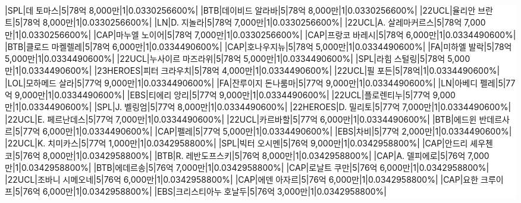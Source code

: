 |SPL|데 토마스|5|78억 8,000만|1|0.0330256600%|
|BTB|데이비드 알라바|5|78억 8,000만|1|0.0330256600%|
|22UCL|율리안 브란트|5|78억 8,000만|1|0.0330256600%|
|LN|D. 지놀라|5|78억 7,000만|1|0.0330256600%|
|22UCL|A. 살레마커르스|5|78억 7,000만|1|0.0330256600%|
|CAP|마누엘 노이어|5|78억 7,000만|1|0.0330256600%|
|CAP|프랑코 바레시|5|78억 6,000만|1|0.0334490600%|
|BTB|클로드 마켈렐레|5|78억 6,000만|1|0.0334490600%|
|CAP|호나우지뉴|5|78억 5,000만|1|0.0334490600%|
|FA|미하엘 발락|5|78억 5,000만|1|0.0334490600%|
|22UCL|누사이르 마즈라위|5|78억 5,000만|1|0.0334490600%|
|SPL|라힘 스털링|5|78억 5,000만|1|0.0334490600%|
|23HEROES|피터 크라우치|5|78억 4,000만|1|0.0334490600%|
|22UCL|필 포든|5|78억|1|0.0334490600%|
|LOL|모하메드 살라|5|77억 9,000만|1|0.0334490600%|
|FA|잔루이지 돈나룸마|5|77억 9,000만|1|0.0334490600%|
|LN|아베디 펠레|5|77억 9,000만|1|0.0334490600%|
|EBS|티에리 앙리|5|77억 9,000만|1|0.0334490600%|
|22UCL|플로렌티누|5|77억 9,000만|1|0.0334490600%|
|SPL|J. 벨링엄|5|77억 8,000만|1|0.0334490600%|
|22HEROES|D. 밀리토|5|77억 7,000만|1|0.0334490600%|
|22UCL|E. 페르난데스|5|77억 7,000만|1|0.0334490600%|
|22UCL|카르바할|5|77억 6,000만|1|0.0334490600%|
|BTB|에드윈 반데르사르|5|77억 6,000만|1|0.0334490600%|
|CAP|펠레|5|77억 5,000만|1|0.0334490600%|
|EBS|차비|5|77억 2,000만|1|0.0334490600%|
|22UCL|K. 치미카스|5|77억 1,000만|1|0.0342958800%|
|SPL|빅터 오시멘|5|76억 9,000만|1|0.0342958800%|
|CAP|안드리 셰우첸코|5|76억 8,000만|1|0.0342958800%|
|BTB|R. 레반도프스키|5|76억 8,000만|1|0.0342958800%|
|CAP|A. 델피에로|5|76억 7,000만|1|0.0342958800%|
|BTB|에데르송|5|76억 7,000만|1|0.0342958800%|
|CAP|로날트 쿠만|5|76억 6,000만|1|0.0342958800%|
|22UCL|조바니 시메오네|5|76억 6,000만|1|0.0342958800%|
|CAP|에덴 아자르|5|76억 6,000만|1|0.0342958800%|
|CAP|요한 크루이프|5|76억 6,000만|1|0.0342958800%|
|EBS|크리스티아누 호날두|5|76억 3,000만|1|0.0342958800%|